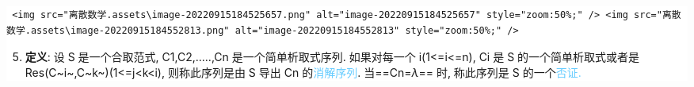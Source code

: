     <img src="离散数学.assets\image-20220915184525657.png" alt="image-20220915184525657" style="zoom:50%;" /> <img src="离散数学.assets\image-20220915184552813.png" alt="image-20220915184552813" style="zoom:50%;" />

5. **定义**: 设 S 是一个合取范式, C1,C2,.....,Cn 是一个简单析取式序列. 如果对每一个 i(1<=i<=n), Ci 是 S 的一个简单析取式或者是 Res(C~i~,C~k~)(1<=j<k<i), 则称此序列是由 S 导出 Cn 的<font color='#66ccff'>消解序列</font>. 当==Cn=$\lambda$== 时, 称此序列是 S 的一个<font color='#66ccff'>否证.</font>
